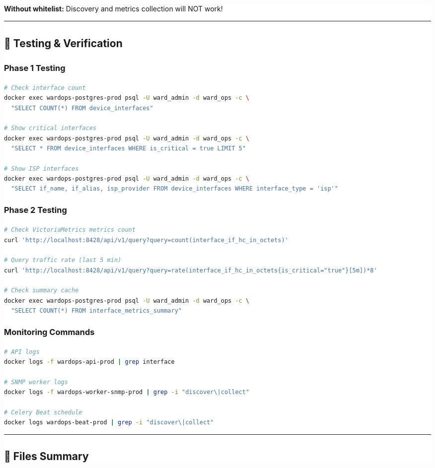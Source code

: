 **Without whitelist:** Discovery and metrics collection will NOT work!

---

## 🧪 Testing & Verification

### Phase 1 Testing

```bash
# Check interface count
docker exec wardops-postgres-prod psql -U ward_admin -d ward_ops -c \
  "SELECT COUNT(*) FROM device_interfaces"

# Show critical interfaces
docker exec wardops-postgres-prod psql -U ward_admin -d ward_ops -c \
  "SELECT * FROM device_interfaces WHERE is_critical = true LIMIT 5"

# Show ISP interfaces
docker exec wardops-postgres-prod psql -U ward_admin -d ward_ops -c \
  "SELECT if_name, if_alias, isp_provider FROM device_interfaces WHERE interface_type = 'isp'"
```

### Phase 2 Testing

```bash
# Check VictoriaMetrics metrics count
curl 'http://localhost:8428/api/v1/query?query=count(interface_if_hc_in_octets)'

# Query traffic rate (last 5 min)
curl 'http://localhost:8428/api/v1/query?query=rate(interface_if_hc_in_octets{is_critical="true"}[5m])*8'

# Check summary cache
docker exec wardops-postgres-prod psql -U ward_admin -d ward_ops -c \
  "SELECT COUNT(*) FROM interface_metrics_summary"
```

### Monitoring Commands

```bash
# API logs
docker logs -f wardops-api-prod | grep interface

# SNMP worker logs
docker logs -f wardops-worker-snmp-prod | grep -i "discover\|collect"

# Celery Beat schedule
docker logs wardops-beat-prod | grep -i "discover\|collect"
```

---

## 📝 Files Summary

